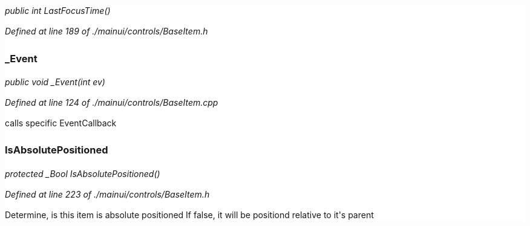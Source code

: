 *public int LastFocusTime()*

*Defined at line 189 of ./mainui/controls/BaseItem.h*

### _Event

*public void _Event(int ev)*

*Defined at line 124 of ./mainui/controls/BaseItem.cpp*

 calls specific EventCallback

### IsAbsolutePositioned

*protected _Bool IsAbsolutePositioned()*

*Defined at line 223 of ./mainui/controls/BaseItem.h*

 Determine, is this item is absolute positioned If false, it will be positiond relative to it's parent



